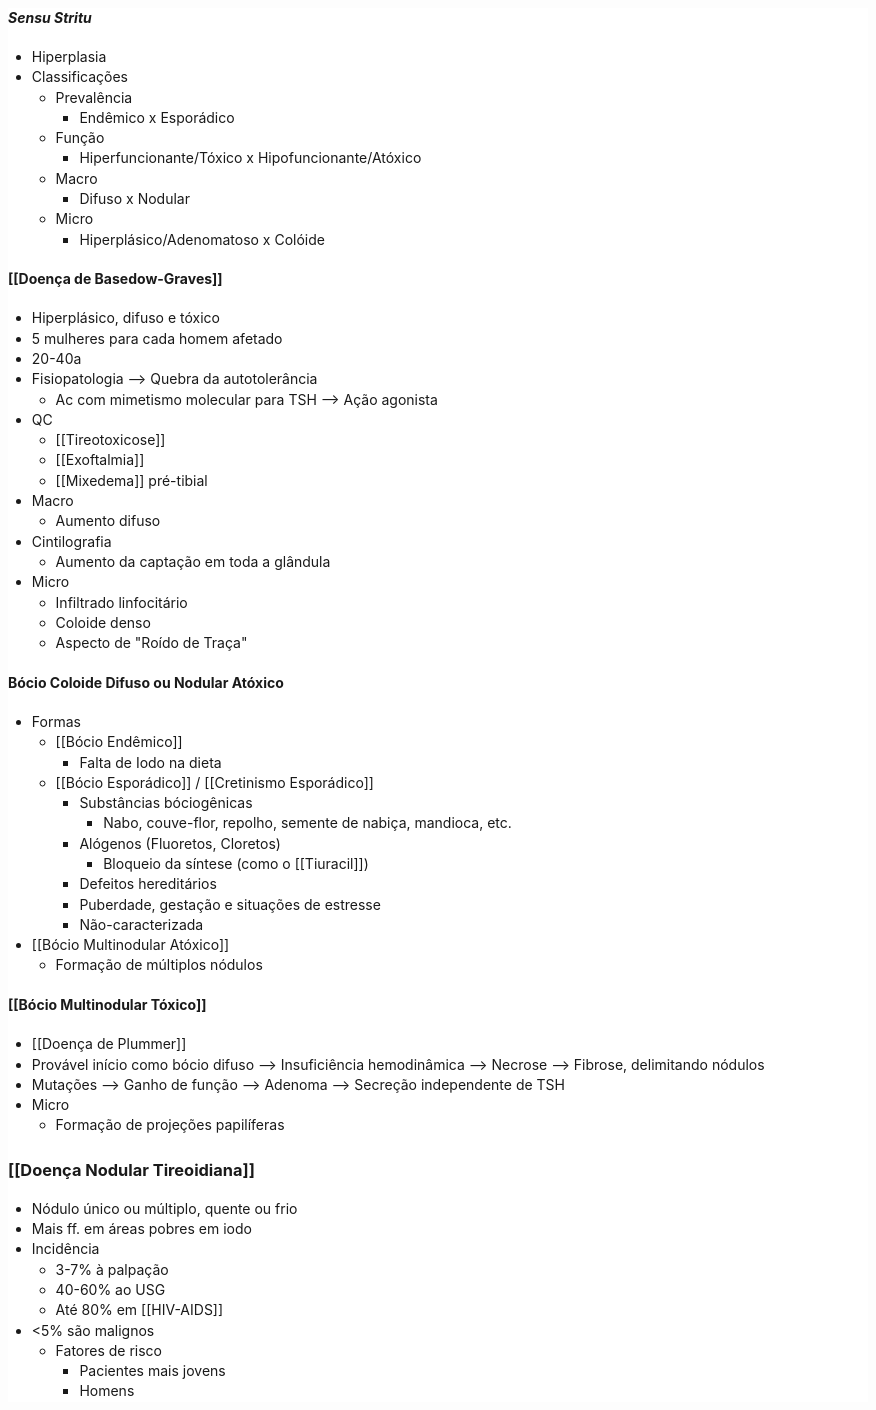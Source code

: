 #### _Sensu Stritu_
- Hiperplasia
- Classificações
	- Prevalência
		- Endêmico x Esporádico
	- Função
		- Hiperfuncionante/Tóxico x Hipofuncionante/Atóxico
	- Macro
		- Difuso x Nodular
	- Micro
		- Hiperplásico/Adenomatoso x Colóide
#### [[Doença de Basedow-Graves]]
- Hiperplásico, difuso e tóxico
- 5 mulheres para cada homem afetado
- 20-40a
- Fisiopatologia --> Quebra da autotolerância
	- Ac com mimetismo molecular para TSH --> Ação agonista
- QC
	- [[Tireotoxicose]]
	- [[Exoftalmia]]
	- [[Mixedema]] pré-tibial
- Macro
	- Aumento difuso
- Cintilografia
	- Aumento da captação em toda a glândula
- Micro
	- Infiltrado linfocitário
	- Coloide denso
	- Aspecto de "Roído de Traça"
#### Bócio Coloide Difuso ou Nodular Atóxico
- Formas
	- [[Bócio Endêmico]]
		- Falta de Iodo na dieta
	- [[Bócio Esporádico]] / [[Cretinismo Esporádico]]
		- Substâncias bóciogênicas
			- Nabo, couve-flor, repolho, semente de nabiça, mandioca, etc.
		- Alógenos (Fluoretos, Cloretos)
			- Bloqueio da síntese (como o [[Tiuracil]])
		- Defeitos hereditários
		- Puberdade, gestação e situações de estresse
		- Não-caracterizada
- [[Bócio Multinodular Atóxico]]
	- Formação de múltiplos nódulos
#### [[Bócio Multinodular Tóxico]]
- [[Doença de Plummer]]
- Provável início como bócio difuso --> Insuficiência hemodinâmica --> Necrose --> Fibrose, delimitando nódulos
- Mutações --> Ganho de função --> Adenoma --> Secreção independente de TSH
- Micro
	- Formação de projeções papilíferas
### [[Doença Nodular Tireoidiana]]
- Nódulo único ou múltiplo, quente ou frio
- Mais ff. em áreas pobres em iodo
- Incidência
	- 3-7% à palpação
	- 40-60% ao USG
	- Até 80% em [[HIV-AIDS]]
- <5% são malignos
	- Fatores de risco
		- Pacientes mais jovens
		- Homens